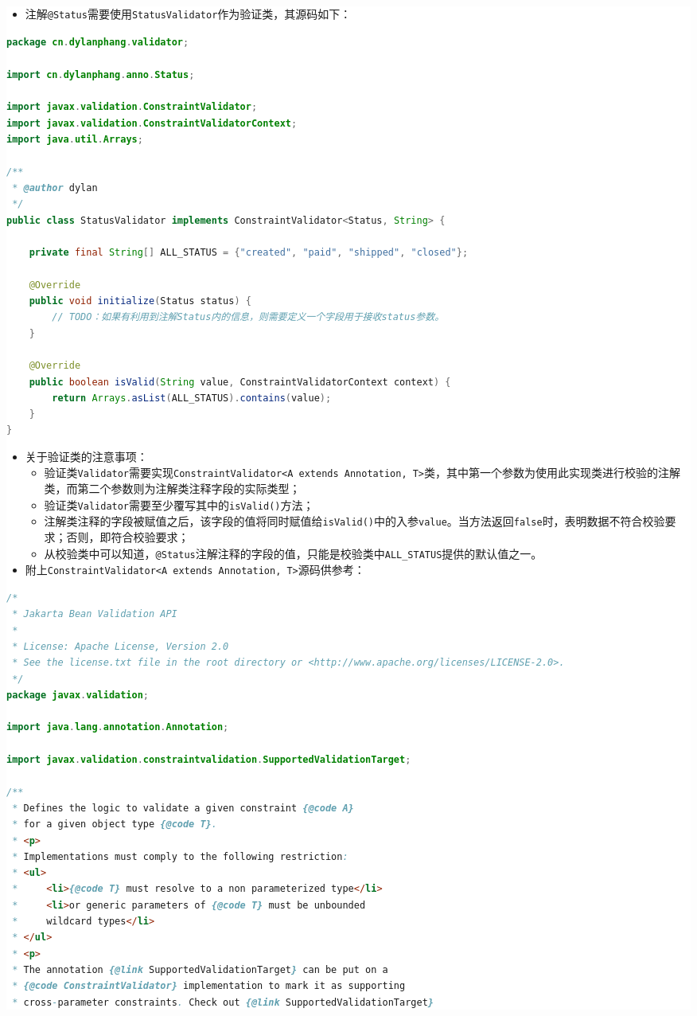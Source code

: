 - 注解`@Status`需要使用`StatusValidator`作为验证类，其源码如下：

```java
package cn.dylanphang.validator;

import cn.dylanphang.anno.Status;

import javax.validation.ConstraintValidator;
import javax.validation.ConstraintValidatorContext;
import java.util.Arrays;

/**
 * @author dylan
 */
public class StatusValidator implements ConstraintValidator<Status, String> {

    private final String[] ALL_STATUS = {"created", "paid", "shipped", "closed"};

    @Override
    public void initialize(Status status) {
        // TODO：如果有利用到注解Status内的信息，则需要定义一个字段用于接收status参数。
    }

    @Override
    public boolean isValid(String value, ConstraintValidatorContext context) {
        return Arrays.asList(ALL_STATUS).contains(value);
    }
}
```

- 关于验证类的注意事项：
  - 验证类`Validator`需要实现`ConstraintValidator<A extends Annotation, T>`类，其中第一个参数为使用此实现类进行校验的注解类，而第二个参数则为注解类注释字段的实际类型；
  - 验证类`Validator`需要至少覆写其中的`isValid()`方法；
  - 注解类注释的字段被赋值之后，该字段的值将同时赋值给`isValid()`中的入参`value`。当方法返回`false`时，表明数据不符合校验要求；否则，即符合校验要求；
  - 从校验类中可以知道，`@Status`注解注释的字段的值，只能是校验类中`ALL_STATUS`提供的默认值之一。
- 附上`ConstraintValidator<A extends Annotation, T>`源码供参考：

```java
/*
 * Jakarta Bean Validation API
 *
 * License: Apache License, Version 2.0
 * See the license.txt file in the root directory or <http://www.apache.org/licenses/LICENSE-2.0>.
 */
package javax.validation;

import java.lang.annotation.Annotation;

import javax.validation.constraintvalidation.SupportedValidationTarget;

/**
 * Defines the logic to validate a given constraint {@code A}
 * for a given object type {@code T}.
 * <p>
 * Implementations must comply to the following restriction:
 * <ul>
 *     <li>{@code T} must resolve to a non parameterized type</li>
 *     <li>or generic parameters of {@code T} must be unbounded
 *     wildcard types</li>
 * </ul>
 * <p>
 * The annotation {@link SupportedValidationTarget} can be put on a
 * {@code ConstraintValidator} implementation to mark it as supporting
 * cross-parameter constraints. Check out {@link SupportedValidationTarget}
```